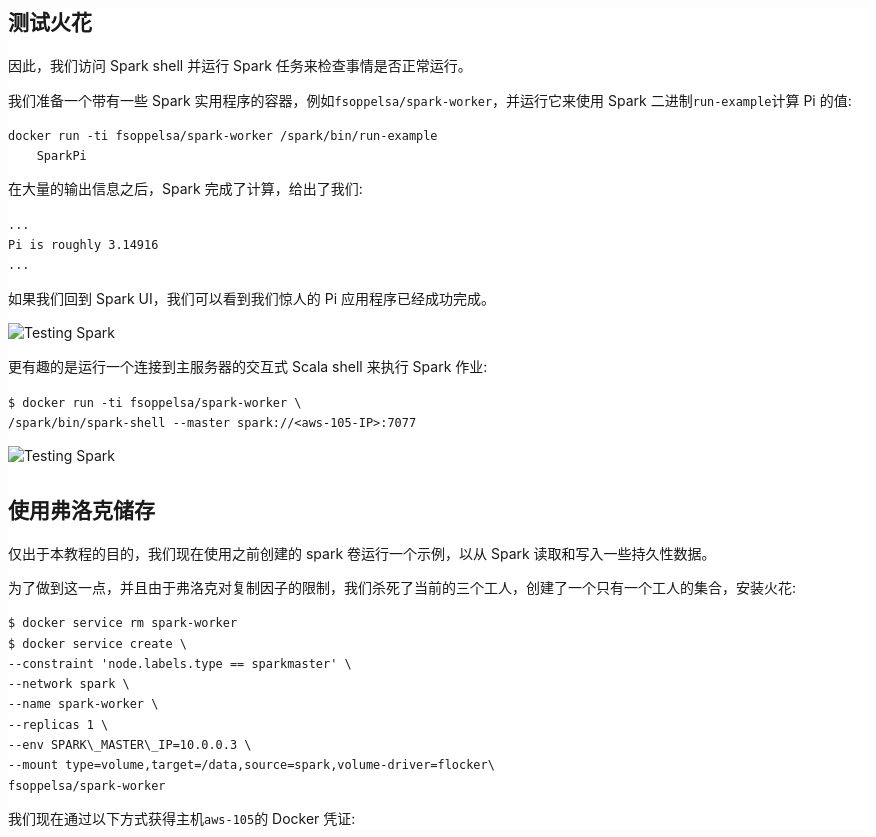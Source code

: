 ## 测试火花

因此，我们访问 Spark shell 并运行 Spark 任务来检查事情是否正常运行。

我们准备一个带有一些 Spark 实用程序的容器，例如`fsoppelsa/spark-worker`，并运行它来使用 Spark 二进制`run-example`计算 Pi 的值:

```
docker run -ti fsoppelsa/spark-worker /spark/bin/run-example 
    SparkPi

```

在大量的输出信息之后，Spark 完成了计算，给出了我们:

```
...
Pi is roughly 3.14916
...

```

如果我们回到 Spark UI，我们可以看到我们惊人的 Pi 应用程序已经成功完成。

![Testing Spark](graphics/image_07_013.jpg)

更有趣的是运行一个连接到主服务器的交互式 Scala shell 来执行 Spark 作业:

```
$ docker run -ti fsoppelsa/spark-worker \
/spark/bin/spark-shell --master spark://<aws-105-IP>:7077

```

![Testing Spark](graphics/image_07_014.jpg)

## 使用弗洛克储存

仅出于本教程的目的，我们现在使用之前创建的 spark 卷运行一个示例，以从 Spark 读取和写入一些持久性数据。

为了做到这一点，并且由于弗洛克对复制因子的限制，我们杀死了当前的三个工人，创建了一个只有一个工人的集合，安装火花:

```
$ docker service rm spark-worker
$ docker service create \
--constraint 'node.labels.type == sparkmaster' \
--network spark \
--name spark-worker \
--replicas 1 \
--env SPARK\_MASTER\_IP=10.0.0.3 \
--mount type=volume,target=/data,source=spark,volume-driver=flocker\
fsoppelsa/spark-worker

```

我们现在通过以下方式获得主机`aws-105`的 Docker 凭证:
